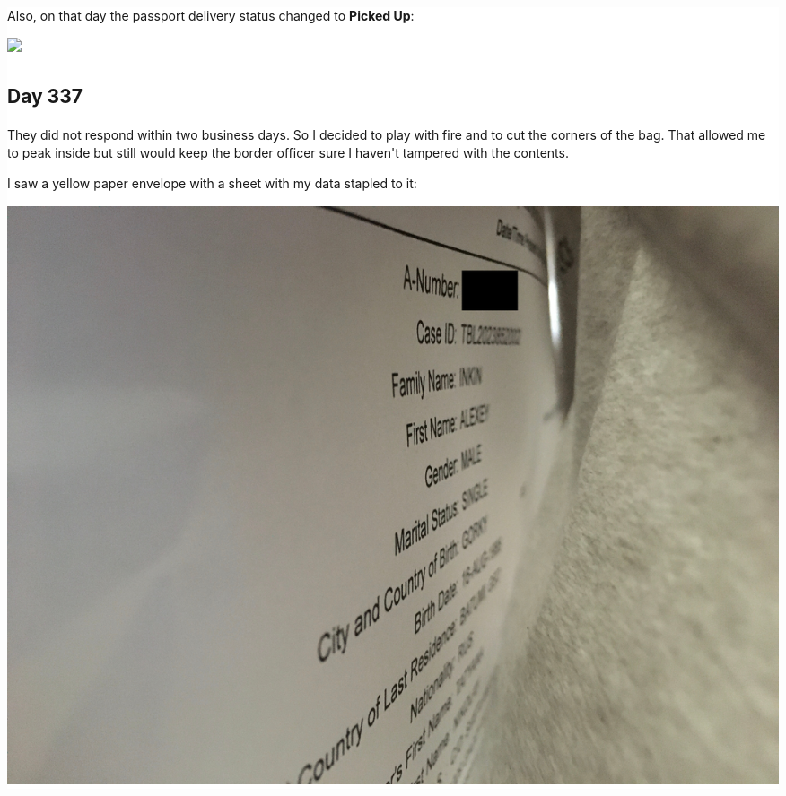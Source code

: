 Also, on that day
the passport delivery status changed to **Picked Up**:

![](media/335_passport-picked.png)

## Day 337

They did not respond within two business days.
So I decided to play with fire and to cut the corners of the bag.
That allowed me to peak inside
but still would keep the border officer sure
I haven't tampered with the contents.

I saw a yellow paper envelope with a sheet with my data stapled to it:

![](media/337_envelope-left.jpg)
